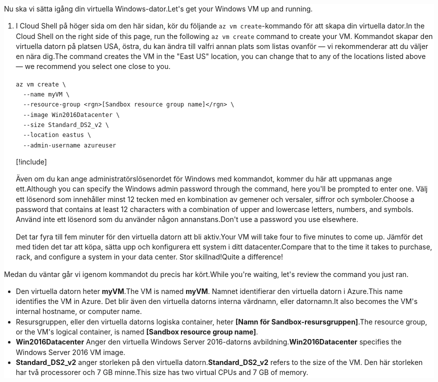 <span data-ttu-id="eb5bf-176">Nu ska vi sätta igång din virtuella Windows-dator.</span><span class="sxs-lookup"><span data-stu-id="eb5bf-176">Let's get your Windows VM up and running.</span></span>

1. <span data-ttu-id="eb5bf-177">I Cloud Shell på höger sida om den här sidan, kör du följande `az vm create`-kommando för att skapa din virtuella dator.</span><span class="sxs-lookup"><span data-stu-id="eb5bf-177">In the Cloud Shell on the right side of this page, run the following `az vm create` command to create your VM.</span></span> <span data-ttu-id="eb5bf-178">Kommandot skapar den virtuella datorn på platsen USA, östra, du kan ändra till valfri annan plats som listas ovanför &mdash; vi rekommenderar att du väljer en nära dig.</span><span class="sxs-lookup"><span data-stu-id="eb5bf-178">The command creates the VM in the "East US" location, you can change that to any of the locations listed above &mdash; we recommend you select one close to you.</span></span>

    ```azurecli
    az vm create \
      --name myVM \
      --resource-group <rgn>[Sandbox resource group name]</rgn> \
      --image Win2016Datacenter \
      --size Standard_DS2_v2 \
      --location eastus \
      --admin-username azureuser
    ```

    [!include[](../../../includes/azure-cloudshell-copy-paste-tip.md)]

    <span data-ttu-id="eb5bf-179">Även om du kan ange administratörslösenordet för Windows med kommandot, kommer du här att uppmanas ange ett.</span><span class="sxs-lookup"><span data-stu-id="eb5bf-179">Although you can specify the Windows admin password through the command, here you'll be prompted to enter one.</span></span> <span data-ttu-id="eb5bf-180">Välj ett lösenord som innehåller minst 12 tecken med en kombination av gemener och versaler, siffror och symboler.</span><span class="sxs-lookup"><span data-stu-id="eb5bf-180">Choose a password that contains at least 12 characters with a combination of upper and lowercase letters, numbers, and symbols.</span></span> <span data-ttu-id="eb5bf-181">Använd inte ett lösenord som du använder någon annanstans.</span><span class="sxs-lookup"><span data-stu-id="eb5bf-181">Don't use a password you use elsewhere.</span></span>

    <span data-ttu-id="eb5bf-182">Det tar fyra till fem minuter för den virtuella datorn att bli aktiv.</span><span class="sxs-lookup"><span data-stu-id="eb5bf-182">Your VM will take four to five minutes to come up.</span></span> <span data-ttu-id="eb5bf-183">Jämför det med tiden det tar att köpa, sätta upp och konfigurera ett system i ditt datacenter.</span><span class="sxs-lookup"><span data-stu-id="eb5bf-183">Compare that to the time it takes to purchase, rack, and configure a system in your data center.</span></span> <span data-ttu-id="eb5bf-184">Stor skillnad!</span><span class="sxs-lookup"><span data-stu-id="eb5bf-184">Quite a difference!</span></span>

<span data-ttu-id="eb5bf-185">Medan du väntar går vi igenom kommandot du precis har kört.</span><span class="sxs-lookup"><span data-stu-id="eb5bf-185">While you're waiting, let's review the command you just ran.</span></span>

* <span data-ttu-id="eb5bf-186">Den virtuella datorn heter **myVM**.</span><span class="sxs-lookup"><span data-stu-id="eb5bf-186">The VM is named **myVM**.</span></span> <span data-ttu-id="eb5bf-187">Namnet identifierar den virtuella datorn i Azure.</span><span class="sxs-lookup"><span data-stu-id="eb5bf-187">This name identifies the VM in Azure.</span></span> <span data-ttu-id="eb5bf-188">Det blir även den virtuella datorns interna värdnamn, eller datornamn.</span><span class="sxs-lookup"><span data-stu-id="eb5bf-188">It also becomes the VM's internal hostname, or computer name.</span></span>
* <span data-ttu-id="eb5bf-189">Resursgruppen, eller den virtuella datorns logiska container, heter **<rgn>[Namn för Sandbox-resursgruppen]</rgn>**.</span><span class="sxs-lookup"><span data-stu-id="eb5bf-189">The resource group, or the VM's logical container, is named **<rgn>[Sandbox resource group name]</rgn>**.</span></span>
* <span data-ttu-id="eb5bf-190">**Win2016Datacenter** Anger den virtuella Windows Server 2016-datorns avbildning.</span><span class="sxs-lookup"><span data-stu-id="eb5bf-190">**Win2016Datacenter** specifies the Windows Server 2016 VM image.</span></span>
* <span data-ttu-id="eb5bf-191">**Standard_DS2_v2** anger storleken på den virtuella datorn.</span><span class="sxs-lookup"><span data-stu-id="eb5bf-191">**Standard_DS2_v2** refers to the size of the VM.</span></span> <span data-ttu-id="eb5bf-192">Den här storleken har två processorer och 7 GB minne.</span><span class="sxs-lookup"><span data-stu-id="eb5bf-192">This size has two virtual CPUs and 7 GB of memory.</span></span>
